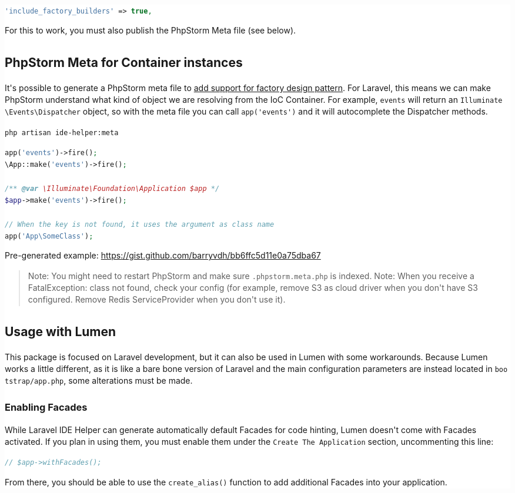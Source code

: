 ```php
'include_factory_builders' => true,
```

For this to work, you must also publish the PhpStorm Meta file (see below).

## PhpStorm Meta for Container instances

It's possible to generate a PhpStorm meta file to [add support for factory design pattern](https://confluence.jetbrains.com/display/PhpStorm/PhpStorm+Advanced+Metadata).
For Laravel, this means we can make PhpStorm understand what kind of object we are resolving from the IoC Container.
For example, `events` will return an `Illuminate\Events\Dispatcher` object,
so with the meta file you can call `app('events')` and it will autocomplete the Dispatcher methods.

```bash
php artisan ide-helper:meta
```

```php
app('events')->fire();
\App::make('events')->fire();

/** @var \Illuminate\Foundation\Application $app */
$app->make('events')->fire();

// When the key is not found, it uses the argument as class name
app('App\SomeClass');
```

Pre-generated example: https://gist.github.com/barryvdh/bb6ffc5d11e0a75dba67

> Note: You might need to restart PhpStorm and make sure `.phpstorm.meta.php` is indexed.
> Note: When you receive a FatalException: class not found, check your config
> (for example, remove S3 as cloud driver when you don't have S3 configured. Remove Redis ServiceProvider when you don't use it).

## Usage with Lumen

This package is focused on Laravel development, but it can also be used in Lumen with some workarounds.
Because Lumen works a little different, as it is like a bare bone version of Laravel and the main configuration
parameters are instead located in `bootstrap/app.php`, some alterations must be made.

### Enabling Facades

While Laravel IDE Helper can generate automatically default Facades for code hinting,
Lumen doesn't come with Facades activated. If you plan in using them, you must enable
them under the `Create The Application` section, uncommenting this line:

```php
// $app->withFacades();
```

From there, you should be able to use the `create_alias()` function to add additional Facades into your application.

